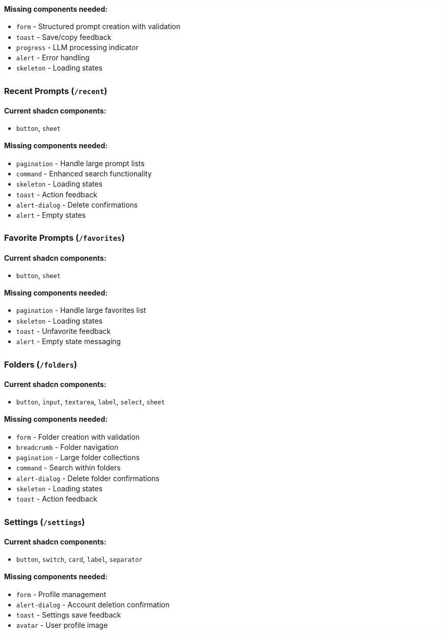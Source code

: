 **Missing components needed:**
- `form` - Structured prompt creation with validation
- `toast` - Save/copy feedback
- `progress` - LLM processing indicator
- `alert` - Error handling
- `skeleton` - Loading states

### **Recent Prompts (`/recent`)**
**Current shadcn components:** 
- `button`, `sheet`

**Missing components needed:**
- `pagination` - Handle large prompt lists
- `command` - Enhanced search functionality  
- `skeleton` - Loading states
- `toast` - Action feedback
- `alert-dialog` - Delete confirmations
- `alert` - Empty states

### **Favorite Prompts (`/favorites`)**
**Current shadcn components:**
- `button`, `sheet`

**Missing components needed:**
- `pagination` - Handle large favorites list
- `skeleton` - Loading states
- `toast` - Unfavorite feedback
- `alert` - Empty state messaging

### **Folders (`/folders`)**
**Current shadcn components:**
- `button`, `input`, `textarea`, `label`, `select`, `sheet`

**Missing components needed:**
- `form` - Folder creation with validation
- `breadcrumb` - Folder navigation
- `pagination` - Large folder collections
- `command` - Search within folders
- `alert-dialog` - Delete folder confirmations
- `skeleton` - Loading states
- `toast` - Action feedback

### **Settings (`/settings`)**
**Current shadcn components:**
- `button`, `switch`, `card`, `label`, `separator`

**Missing components needed:**
- `form` - Profile management
- `alert-dialog` - Account deletion confirmation
- `toast` - Settings save feedback
- `avatar` - User profile image
